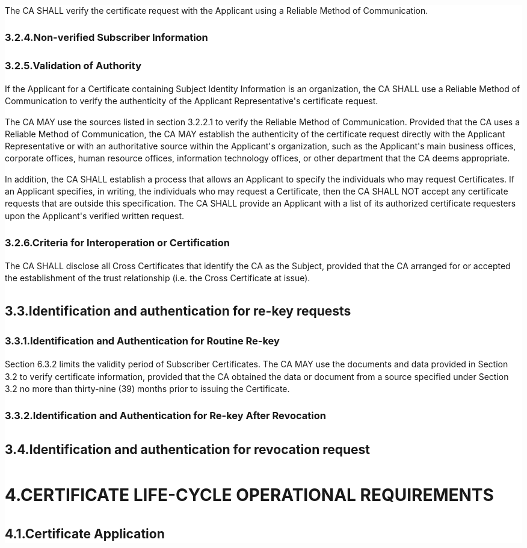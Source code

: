 The CA SHALL verify the certificate request with the Applicant using a Reliable Method of Communication.

### 3.2.4.Non-verified Subscriber Information

### 3.2.5.Validation of Authority

If the Applicant for a Certificate containing Subject Identity Information is an organization, the CA SHALL use a Reliable Method of Communication to verify the authenticity of the Applicant Representative's certificate request.

The CA MAY use the sources listed in section 3.2.2.1 to verify the Reliable Method of Communication.  Provided that the CA uses a Reliable Method of Communication, the CA MAY establish the authenticity of the certificate request directly with the Applicant Representative or with an authoritative source within the Applicant's organization, such as the Applicant's main business offices, corporate offices, human resource offices, information technology offices, or other department that the CA deems appropriate.

In addition, the CA SHALL establish a process that allows an Applicant to specify the individuals who may request Certificates.  If an Applicant specifies, in writing, the individuals who may request a Certificate, then the CA SHALL NOT accept any certificate requests that are outside this specification.  The CA SHALL provide an Applicant with a list of its authorized certificate requesters upon the Applicant's verified written request.

### 3.2.6.Criteria for Interoperation or Certification

The CA SHALL disclose all Cross Certificates that identify the CA as the Subject, provided that the CA arranged for or accepted the establishment of the trust relationship (i.e. the Cross Certificate at issue).

## 3.3.Identification and authentication for re-key requests

### 3.3.1.Identification and Authentication for Routine Re-key

Section 6.3.2 limits the validity period of Subscriber Certificates.   The CA MAY use the documents and data provided in Section 3.2 to verify certificate information, provided that the CA obtained the data or document from a source specified under Section 3.2 no more than thirty-nine (39) months prior to issuing the Certificate.

### 3.3.2.Identification and Authentication for Re-key After Revocation

## 3.4.Identification and authentication for revocation request

# 4.CERTIFICATE LIFE-CYCLE OPERATIONAL REQUIREMENTS

## 4.1.Certificate Application
